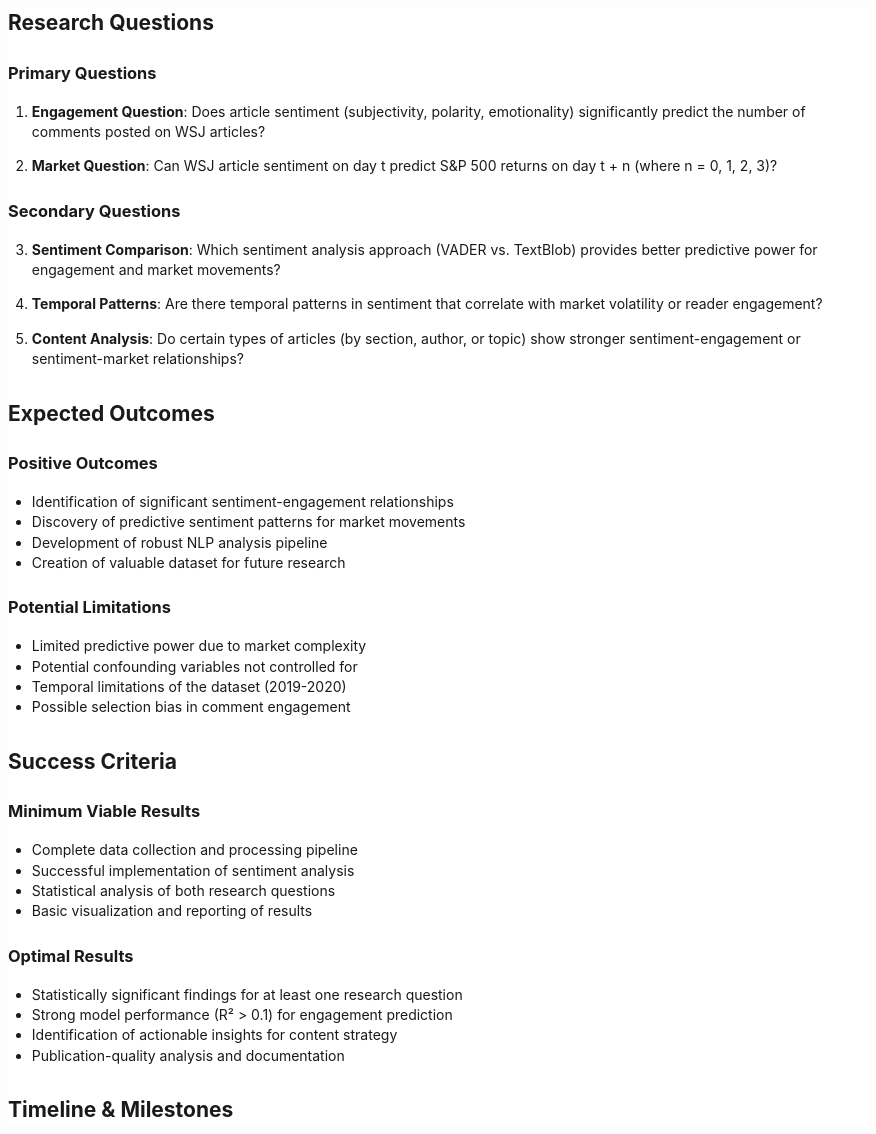 ## Research Questions

### Primary Questions
1. **Engagement Question**: Does article sentiment (subjectivity, polarity, emotionality) significantly predict the number of comments posted on WSJ articles?

2. **Market Question**: Can WSJ article sentiment on day t predict S&P 500 returns on day t + n (where n = 0, 1, 2, 3)?

### Secondary Questions
3. **Sentiment Comparison**: Which sentiment analysis approach (VADER vs. TextBlob) provides better predictive power for engagement and market movements?

4. **Temporal Patterns**: Are there temporal patterns in sentiment that correlate with market volatility or reader engagement?

5. **Content Analysis**: Do certain types of articles (by section, author, or topic) show stronger sentiment-engagement or sentiment-market relationships?

## Expected Outcomes

### Positive Outcomes
- Identification of significant sentiment-engagement relationships
- Discovery of predictive sentiment patterns for market movements
- Development of robust NLP analysis pipeline
- Creation of valuable dataset for future research

### Potential Limitations
- Limited predictive power due to market complexity
- Potential confounding variables not controlled for
- Temporal limitations of the dataset (2019-2020)
- Possible selection bias in comment engagement

## Success Criteria

### Minimum Viable Results
- Complete data collection and processing pipeline
- Successful implementation of sentiment analysis
- Statistical analysis of both research questions
- Basic visualization and reporting of results

### Optimal Results
- Statistically significant findings for at least one research question
- Strong model performance (R² > 0.1) for engagement prediction
- Identification of actionable insights for content strategy
- Publication-quality analysis and documentation

## Timeline & Milestones
